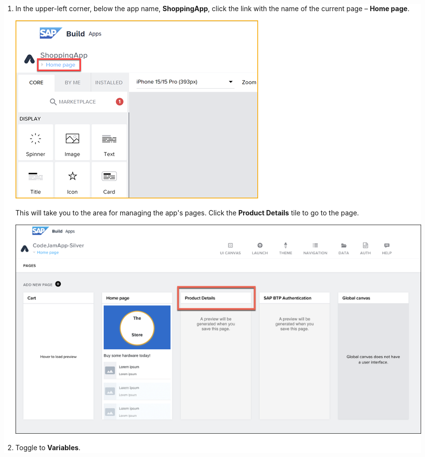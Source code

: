 
1. In the upper-left corner, below the app name, **ShoppingApp**, click the link with the name of the current page – **Home page**.
   
    ![Switching to Product Details page](images/12-page-switching-todetails.png)
   
    This will take you to the area for managing the app's pages. Click the **Product Details** tile to go to the page.

    ![Manage App pages](images/12a-manage-pages.png)
   
2. Toggle to **Variables**.
   